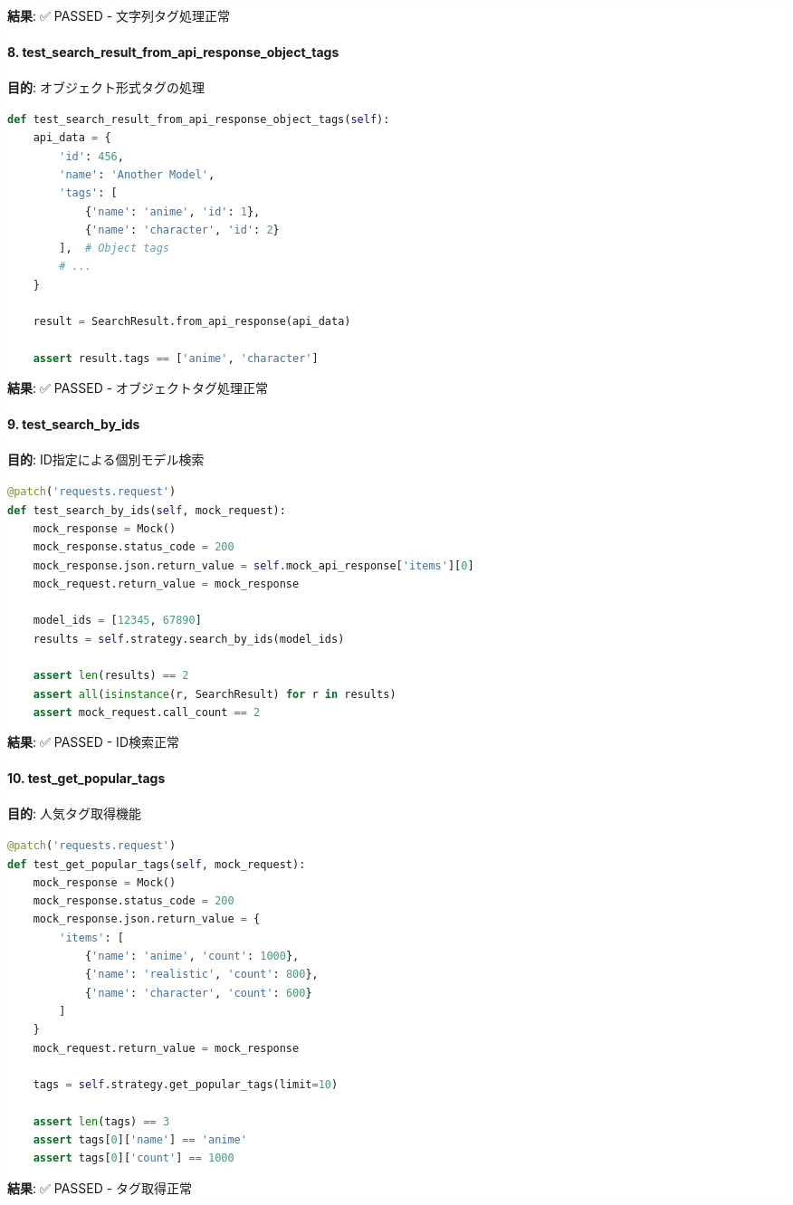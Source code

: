 **結果**: ✅ PASSED - 文字列タグ処理正常

#### 8. test_search_result_from_api_response_object_tags
**目的**: オブジェクト形式タグの処理
```python
def test_search_result_from_api_response_object_tags(self):
    api_data = {
        'id': 456,
        'name': 'Another Model',
        'tags': [
            {'name': 'anime', 'id': 1},
            {'name': 'character', 'id': 2}
        ],  # Object tags
        # ...
    }
    
    result = SearchResult.from_api_response(api_data)
    
    assert result.tags == ['anime', 'character']
```
**結果**: ✅ PASSED - オブジェクトタグ処理正常

#### 9. test_search_by_ids
**目的**: ID指定による個別モデル検索
```python
@patch('requests.request')
def test_search_by_ids(self, mock_request):
    mock_response = Mock()
    mock_response.status_code = 200
    mock_response.json.return_value = self.mock_api_response['items'][0]
    mock_request.return_value = mock_response
    
    model_ids = [12345, 67890]
    results = self.strategy.search_by_ids(model_ids)
    
    assert len(results) == 2
    assert all(isinstance(r, SearchResult) for r in results)
    assert mock_request.call_count == 2
```
**結果**: ✅ PASSED - ID検索正常

#### 10. test_get_popular_tags
**目的**: 人気タグ取得機能
```python
@patch('requests.request')
def test_get_popular_tags(self, mock_request):
    mock_response = Mock()
    mock_response.status_code = 200
    mock_response.json.return_value = {
        'items': [
            {'name': 'anime', 'count': 1000},
            {'name': 'realistic', 'count': 800},
            {'name': 'character', 'count': 600}
        ]
    }
    mock_request.return_value = mock_response
    
    tags = self.strategy.get_popular_tags(limit=10)
    
    assert len(tags) == 3
    assert tags[0]['name'] == 'anime'
    assert tags[0]['count'] == 1000
```
**結果**: ✅ PASSED - タグ取得正常
